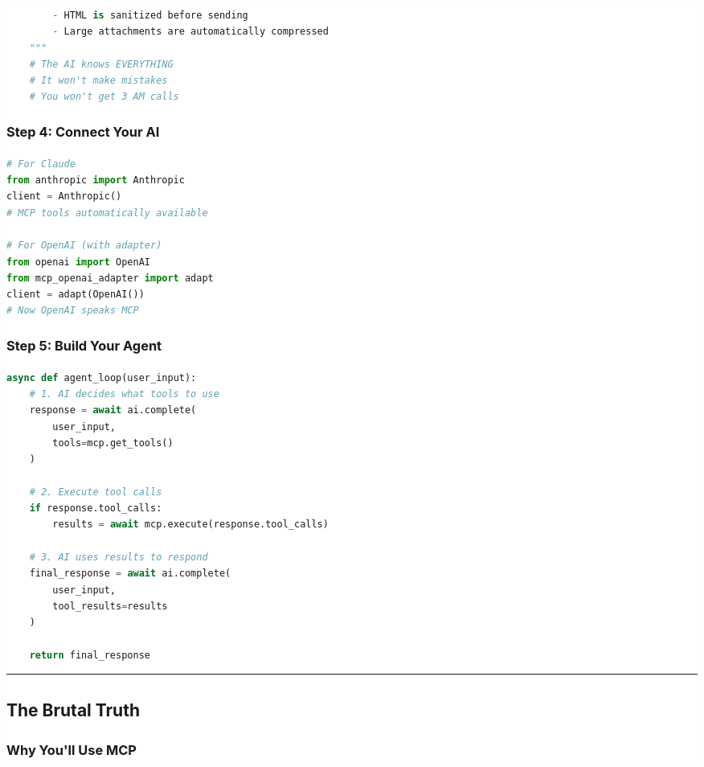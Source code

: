 ```python
        - HTML is sanitized before sending
        - Large attachments are automatically compressed
    """
    # The AI knows EVERYTHING
    # It won't make mistakes
    # You won't get 3 AM calls
```

### Step 4: Connect Your AI

```python
# For Claude
from anthropic import Anthropic
client = Anthropic()
# MCP tools automatically available

# For OpenAI (with adapter)
from openai import OpenAI
from mcp_openai_adapter import adapt
client = adapt(OpenAI())
# Now OpenAI speaks MCP
```

### Step 5: Build Your Agent

```python
async def agent_loop(user_input):
    # 1. AI decides what tools to use
    response = await ai.complete(
        user_input,
        tools=mcp.get_tools()
    )
    
    # 2. Execute tool calls
    if response.tool_calls:
        results = await mcp.execute(response.tool_calls)
    
    # 3. AI uses results to respond
    final_response = await ai.complete(
        user_input,
        tool_results=results
    )
    
    return final_response
```

---

## The Brutal Truth

### Why You'll Use MCP
